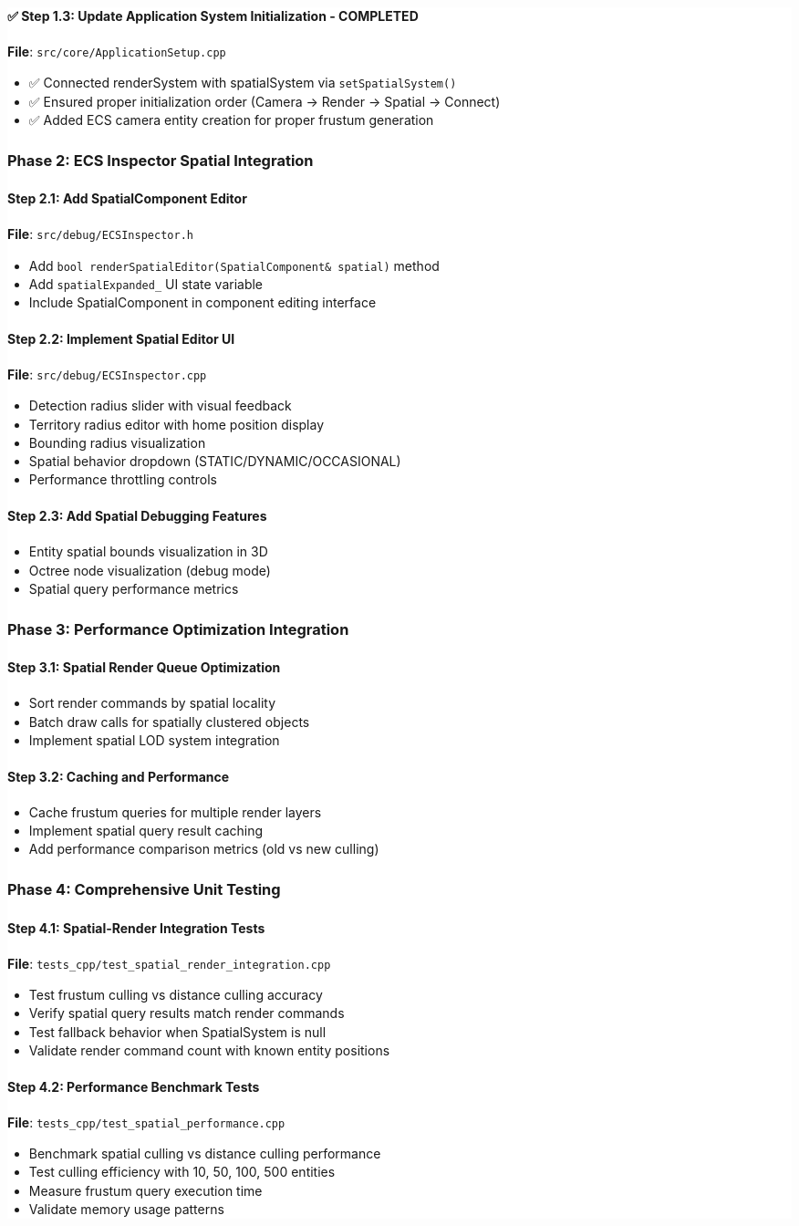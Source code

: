 #### ✅ Step 1.3: Update Application System Initialization - COMPLETED
**File**: `src/core/ApplicationSetup.cpp`
- ✅ Connected renderSystem with spatialSystem via `setSpatialSystem()`
- ✅ Ensured proper initialization order (Camera → Render → Spatial → Connect)
- ✅ Added ECS camera entity creation for proper frustum generation

### Phase 2: ECS Inspector Spatial Integration

#### Step 2.1: Add SpatialComponent Editor
**File**: `src/debug/ECSInspector.h`
- Add `bool renderSpatialEditor(SpatialComponent& spatial)` method
- Add `spatialExpanded_` UI state variable
- Include SpatialComponent in component editing interface

#### Step 2.2: Implement Spatial Editor UI
**File**: `src/debug/ECSInspector.cpp`
- Detection radius slider with visual feedback
- Territory radius editor with home position display
- Bounding radius visualization
- Spatial behavior dropdown (STATIC/DYNAMIC/OCCASIONAL)
- Performance throttling controls

#### Step 2.3: Add Spatial Debugging Features
- Entity spatial bounds visualization in 3D
- Octree node visualization (debug mode)
- Spatial query performance metrics

### Phase 3: Performance Optimization Integration

#### Step 3.1: Spatial Render Queue Optimization
- Sort render commands by spatial locality
- Batch draw calls for spatially clustered objects
- Implement spatial LOD system integration

#### Step 3.2: Caching and Performance
- Cache frustum queries for multiple render layers
- Implement spatial query result caching
- Add performance comparison metrics (old vs new culling)

### Phase 4: Comprehensive Unit Testing

#### Step 4.1: Spatial-Render Integration Tests
**File**: `tests_cpp/test_spatial_render_integration.cpp`
- Test frustum culling vs distance culling accuracy
- Verify spatial query results match render commands
- Test fallback behavior when SpatialSystem is null
- Validate render command count with known entity positions

#### Step 4.2: Performance Benchmark Tests
**File**: `tests_cpp/test_spatial_performance.cpp`
- Benchmark spatial culling vs distance culling performance
- Test culling efficiency with 10, 50, 100, 500 entities
- Measure frustum query execution time
- Validate memory usage patterns
